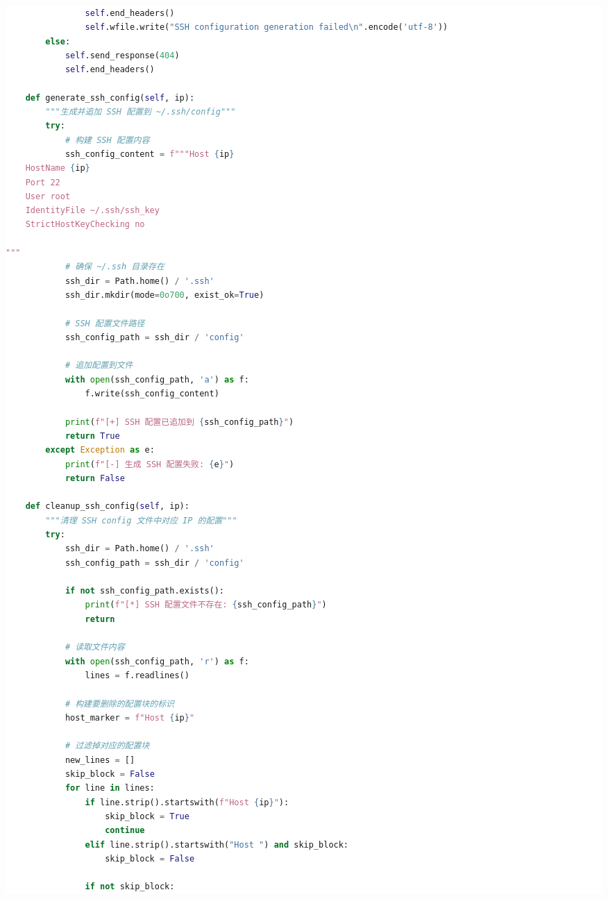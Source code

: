 ```python
                self.end_headers()
                self.wfile.write("SSH configuration generation failed\n".encode('utf-8'))
        else:
            self.send_response(404)
            self.end_headers()

    def generate_ssh_config(self, ip):
        """生成并追加 SSH 配置到 ~/.ssh/config"""
        try:
            # 构建 SSH 配置内容
            ssh_config_content = f"""Host {ip}
    HostName {ip}
    Port 22
    User root
    IdentityFile ~/.ssh/ssh_key
    StrictHostKeyChecking no

"""
            # 确保 ~/.ssh 目录存在
            ssh_dir = Path.home() / '.ssh'
            ssh_dir.mkdir(mode=0o700, exist_ok=True)

            # SSH 配置文件路径
            ssh_config_path = ssh_dir / 'config'

            # 追加配置到文件
            with open(ssh_config_path, 'a') as f:
                f.write(ssh_config_content)

            print(f"[+] SSH 配置已追加到 {ssh_config_path}")
            return True
        except Exception as e:
            print(f"[-] 生成 SSH 配置失败: {e}")
            return False

    def cleanup_ssh_config(self, ip):
        """清理 SSH config 文件中对应 IP 的配置"""
        try:
            ssh_dir = Path.home() / '.ssh'
            ssh_config_path = ssh_dir / 'config'

            if not ssh_config_path.exists():
                print(f"[*] SSH 配置文件不存在: {ssh_config_path}")
                return

            # 读取文件内容
            with open(ssh_config_path, 'r') as f:
                lines = f.readlines()

            # 构建要删除的配置块的标识
            host_marker = f"Host {ip}"
            
            # 过滤掉对应的配置块
            new_lines = []
            skip_block = False
            for line in lines:
                if line.strip().startswith(f"Host {ip}"):
                    skip_block = True
                    continue
                elif line.strip().startswith("Host ") and skip_block:
                    skip_block = False

                if not skip_block:
```